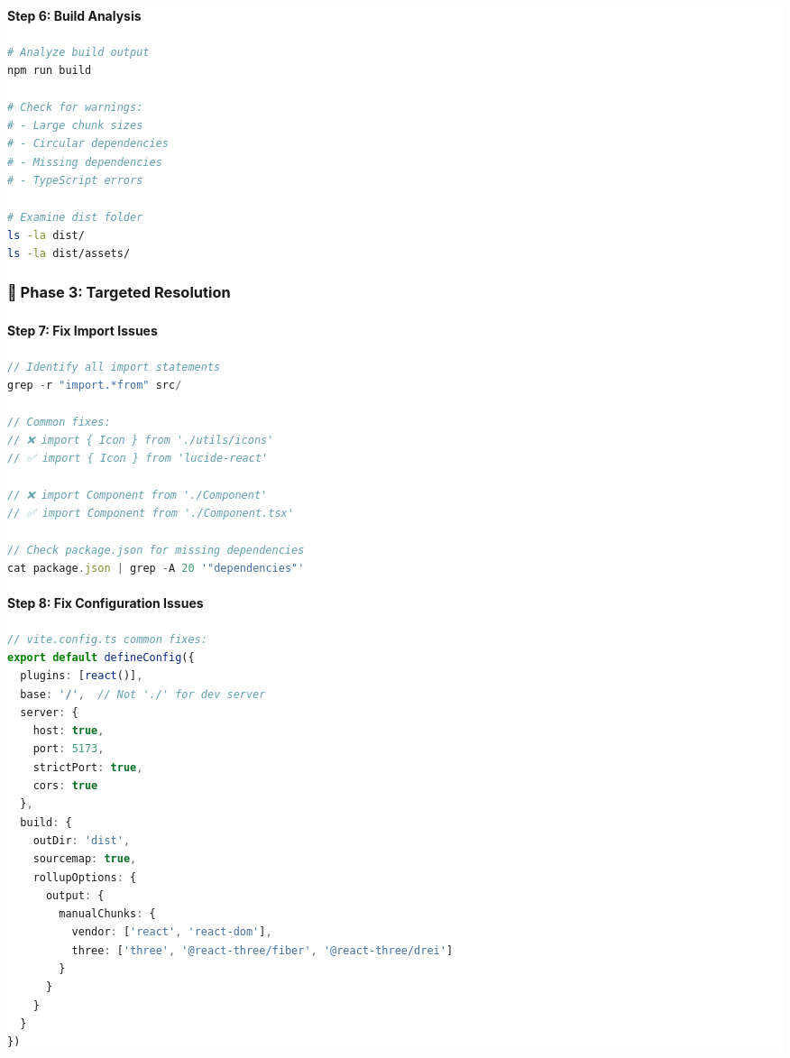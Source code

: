#### Step 6: Build Analysis
```bash
# Analyze build output
npm run build

# Check for warnings:
# - Large chunk sizes
# - Circular dependencies
# - Missing dependencies
# - TypeScript errors

# Examine dist folder
ls -la dist/
ls -la dist/assets/
```

### 🎯 Phase 3: Targeted Resolution

#### Step 7: Fix Import Issues
```typescript
// Identify all import statements
grep -r "import.*from" src/

// Common fixes:
// ❌ import { Icon } from './utils/icons'
// ✅ import { Icon } from 'lucide-react'

// ❌ import Component from './Component'
// ✅ import Component from './Component.tsx'

// Check package.json for missing dependencies
cat package.json | grep -A 20 '"dependencies"'
```

#### Step 8: Fix Configuration Issues
```typescript
// vite.config.ts common fixes:
export default defineConfig({
  plugins: [react()],
  base: '/',  // Not './' for dev server
  server: {
    host: true,
    port: 5173,
    strictPort: true,
    cors: true
  },
  build: {
    outDir: 'dist',
    sourcemap: true,
    rollupOptions: {
      output: {
        manualChunks: {
          vendor: ['react', 'react-dom'],
          three: ['three', '@react-three/fiber', '@react-three/drei']
        }
      }
    }
  }
})
```
